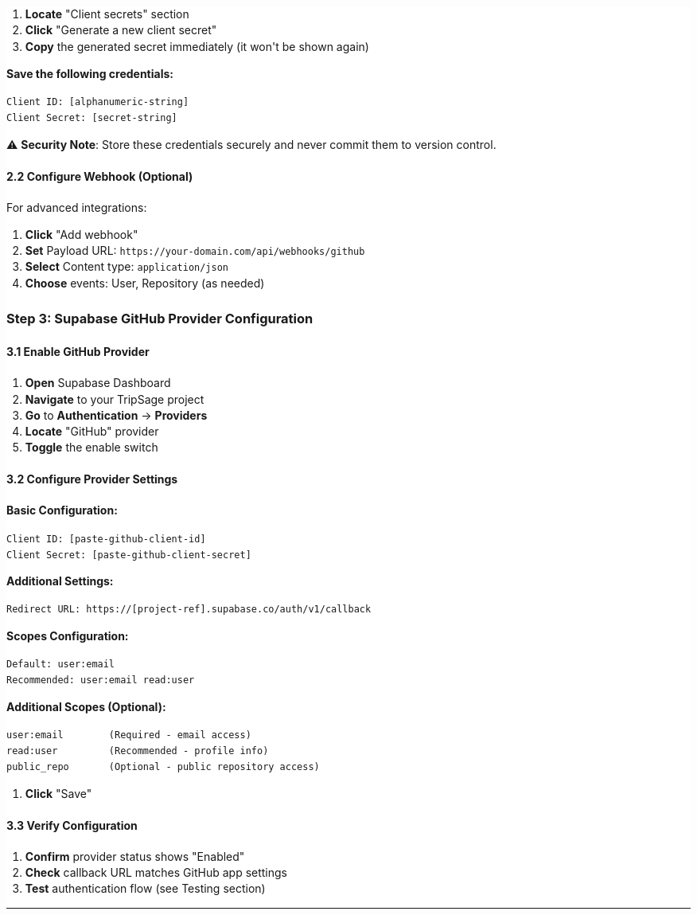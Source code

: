 1. **Locate** "Client secrets" section
2. **Click** "Generate a new client secret"
3. **Copy** the generated secret immediately (it won't be shown again)

**Save the following credentials:**

    Client ID: [alphanumeric-string]
    Client Secret: [secret-string]

⚠️ **Security Note**: Store these credentials securely and never commit them to version control.

#### 2.2 Configure Webhook (Optional)

For advanced integrations:

1. **Click** "Add webhook"
2. **Set** Payload URL: `https://your-domain.com/api/webhooks/github`
3. **Select** Content type: `application/json`
4. **Choose** events: User, Repository (as needed)

### Step 3: Supabase GitHub Provider Configuration

#### 3.1 Enable GitHub Provider

1. **Open** Supabase Dashboard
2. **Navigate** to your TripSage project
3. **Go** to **Authentication** → **Providers**
4. **Locate** "GitHub" provider
5. **Toggle** the enable switch

#### 3.2 Configure Provider Settings

**Basic Configuration:**

    Client ID: [paste-github-client-id]
    Client Secret: [paste-github-client-secret]

**Additional Settings:**

    Redirect URL: https://[project-ref].supabase.co/auth/v1/callback

**Scopes Configuration:**

    Default: user:email
    Recommended: user:email read:user

**Additional Scopes (Optional):**

    user:email        (Required - email access)
    read:user         (Recommended - profile info)
    public_repo       (Optional - public repository access)

1. **Click** "Save"

#### 3.3 Verify Configuration

1. **Confirm** provider status shows "Enabled"
2. **Check** callback URL matches GitHub app settings
3. **Test** authentication flow (see Testing section)

---